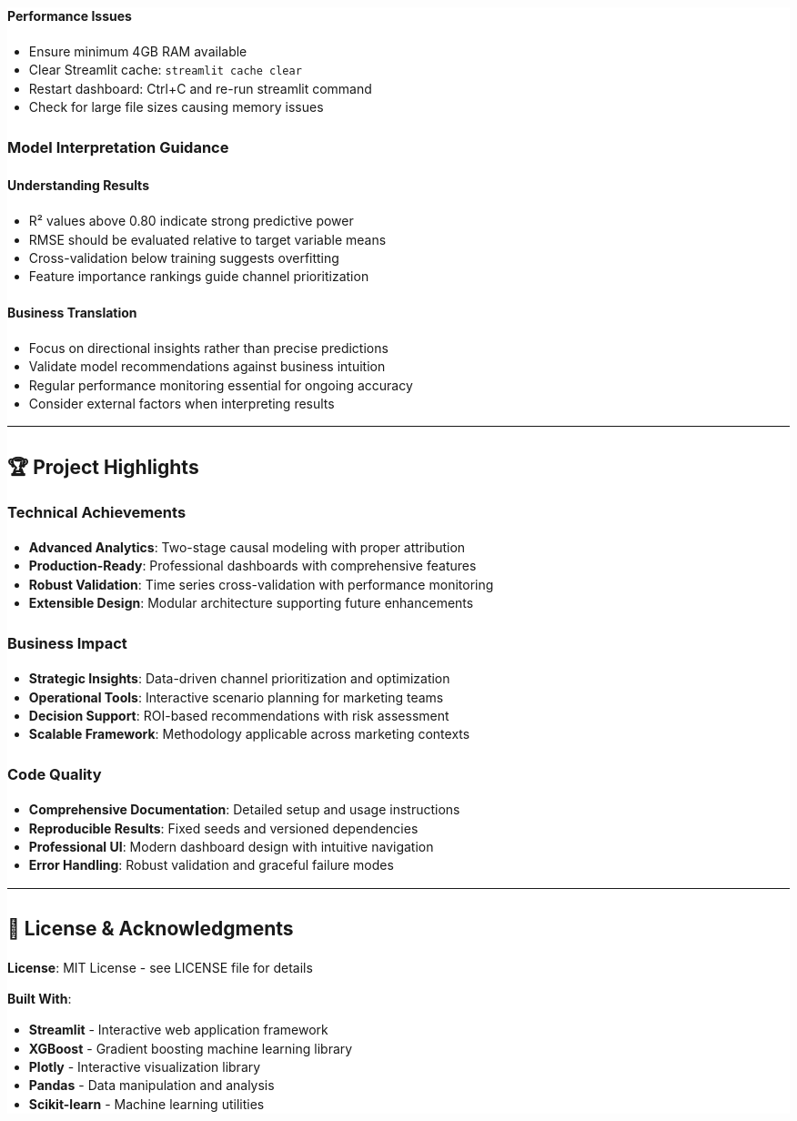 #### Performance Issues  
- Ensure minimum 4GB RAM available
- Clear Streamlit cache: `streamlit cache clear`
- Restart dashboard: Ctrl+C and re-run streamlit command
- Check for large file sizes causing memory issues

### Model Interpretation Guidance

#### Understanding Results
- R² values above 0.80 indicate strong predictive power
- RMSE should be evaluated relative to target variable means
- Cross-validation below training suggests overfitting
- Feature importance rankings guide channel prioritization

#### Business Translation
- Focus on directional insights rather than precise predictions
- Validate model recommendations against business intuition
- Regular performance monitoring essential for ongoing accuracy
- Consider external factors when interpreting results

---

## 🏆 Project Highlights

### Technical Achievements
- **Advanced Analytics**: Two-stage causal modeling with proper attribution
- **Production-Ready**: Professional dashboards with comprehensive features
- **Robust Validation**: Time series cross-validation with performance monitoring  
- **Extensible Design**: Modular architecture supporting future enhancements

### Business Impact
- **Strategic Insights**: Data-driven channel prioritization and optimization
- **Operational Tools**: Interactive scenario planning for marketing teams
- **Decision Support**: ROI-based recommendations with risk assessment
- **Scalable Framework**: Methodology applicable across marketing contexts

### Code Quality
- **Comprehensive Documentation**: Detailed setup and usage instructions
- **Reproducible Results**: Fixed seeds and versioned dependencies
- **Professional UI**: Modern dashboard design with intuitive navigation
- **Error Handling**: Robust validation and graceful failure modes

---

## 📄 License & Acknowledgments

**License**: MIT License - see LICENSE file for details

**Built With**:
- **Streamlit** - Interactive web application framework
- **XGBoost** - Gradient boosting machine learning library  
- **Plotly** - Interactive visualization library
- **Pandas** - Data manipulation and analysis
- **Scikit-learn** - Machine learning utilities

